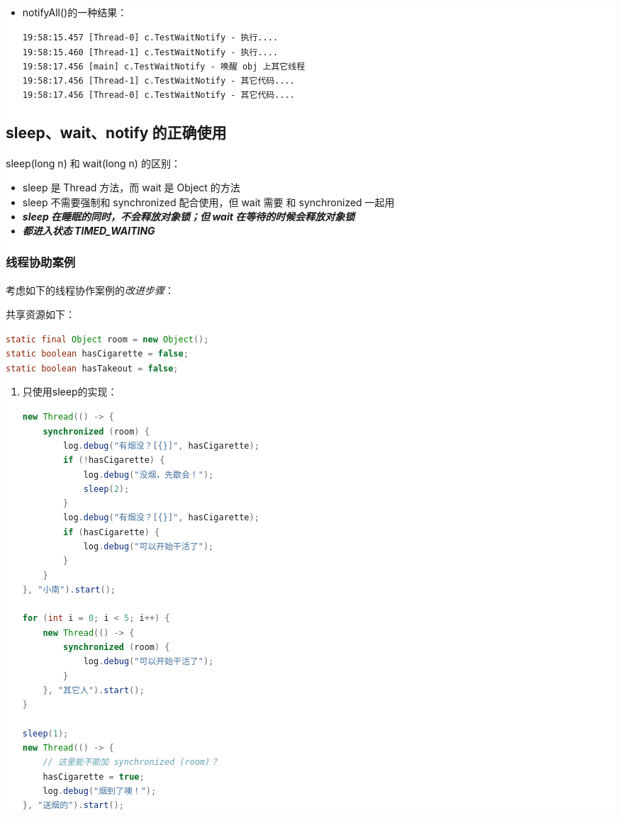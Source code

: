 - notifyAll()的一种结果：

  ```
  19:58:15.457 [Thread-0] c.TestWaitNotify - 执行.... 
  19:58:15.460 [Thread-1] c.TestWaitNotify - 执行.... 
  19:58:17.456 [main] c.TestWaitNotify - 唤醒 obj 上其它线程
  19:58:17.456 [Thread-1] c.TestWaitNotify - 其它代码.... 
  19:58:17.456 [Thread-0] c.TestWaitNotify - 其它代码.... 
  ```

  

## sleep、wait、notify 的正确使用

sleep(long n) 和 wait(long n) 的区别：

- sleep 是 Thread 方法，而 wait 是 Object 的方法
- sleep 不需要强制和 synchronized 配合使用，但 wait 需要 和 synchronized 一起用
-  ***sleep 在睡眠的同时，不会释放对象锁；但 wait 在等待的时候会释放对象锁***
- ***都进入状态 TIMED_WAITING***



### 线程协助案例

考虑如下的线程协作案例的*改进步骤*：

共享资源如下：

```java
static final Object room = new Object();
static boolean hasCigarette = false;
static boolean hasTakeout = false;
```



1. 只使用sleep的实现：

   ```java
   new Thread(() -> {
       synchronized (room) {
           log.debug("有烟没？[{}]", hasCigarette);
           if (!hasCigarette) {
               log.debug("没烟，先歇会！");
               sleep(2);
           }
           log.debug("有烟没？[{}]", hasCigarette);
           if (hasCigarette) {
               log.debug("可以开始干活了");
           }
       }
   }, "小南").start();
   
   for (int i = 0; i < 5; i++) {
       new Thread(() -> {
           synchronized (room) {
               log.debug("可以开始干活了");
           }
       }, "其它人").start();
   }
   
   sleep(1);
   new Thread(() -> {
       // 这里能不能加 synchronized (room)？
       hasCigarette = true;
       log.debug("烟到了噢！");
   }, "送烟的").start();
   ```
